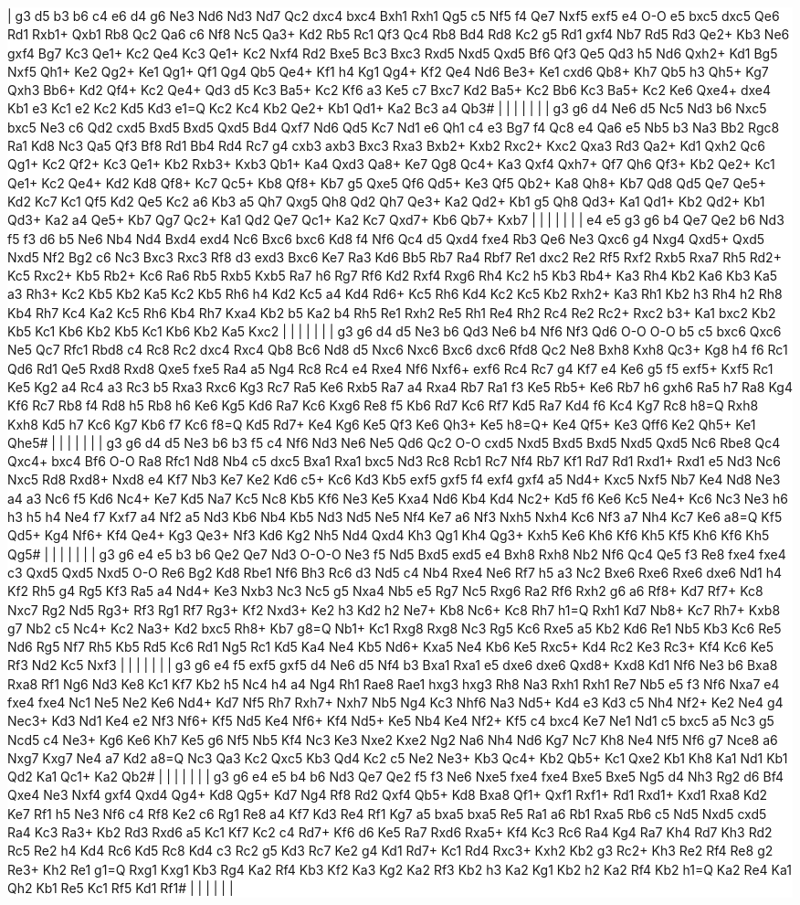 | g3 d5 b3 b6 c4 e6 d4 g6 Ne3 Nd6 Nd3 Nd7 Qc2 dxc4 bxc4 Bxh1 Rxh1 Qg5 c5 Nf5 f4 Qe7 Nxf5 exf5 e4 O-O e5 bxc5 dxc5 Qe6 Rd1 Rxb1+ Qxb1 Rb8 Qc2 Qa6 c6 Nf8 Nc5 Qa3+ Kd2 Rb5 Rc1 Qf3 Qc4 Rb8 Bd4 Rd8 Kc2 g5 Rd1 gxf4 Nb7 Rd5 Rd3 Qe2+ Kb3 Ne6 gxf4 Bg7 Kc3 Qe1+ Kc2 Qe4 Kc3 Qe1+ Kc2 Nxf4 Rd2 Bxe5 Bc3 Bxc3 Rxd5 Nxd5 Qxd5 Bf6 Qf3 Qe5 Qd3 h5 Nd6 Qxh2+ Kd1 Bg5 Nxf5 Qh1+ Ke2 Qg2+ Ke1 Qg1+ Qf1 Qg4 Qb5 Qe4+ Kf1 h4 Kg1 Qg4+ Kf2 Qe4 Nd6 Be3+ Ke1 cxd6 Qb8+ Kh7 Qb5 h3 Qh5+ Kg7 Qxh3 Bb6+ Kd2 Qf4+ Kc2 Qe4+ Qd3 d5 Kc3 Ba5+ Kc2 Kf6 a3 Ke5 c7 Bxc7 Kd2 Ba5+ Kc2 Bb6 Kc3 Ba5+ Kc2 Ke6 Qxe4+ dxe4 Kb1 e3 Kc1 e2 Kc2 Kd5 Kd3 e1=Q Kc2 Kc4 Kb2 Qe2+ Kb1 Qd1+ Ka2 Bc3 a4 Qb3# |  |  |  |  |  |
| g3 g6 d4 Ne6 d5 Nc5 Nd3 b6 Nxc5 bxc5 Ne3 c6 Qd2 cxd5 Bxd5 Bxd5 Qxd5 Bd4 Qxf7 Nd6 Qd5 Kc7 Nd1 e6 Qh1 c4 e3 Bg7 f4 Qc8 e4 Qa6 e5 Nb5 b3 Na3 Bb2 Rgc8 Ra1 Kd8 Nc3 Qa5 Qf3 Bf8 Rd1 Bb4 Rd4 Rc7 g4 cxb3 axb3 Bxc3 Rxa3 Bxb2+ Kxb2 Rxc2+ Kxc2 Qxa3 Rd3 Qa2+ Kd1 Qxh2 Qc6 Qg1+ Kc2 Qf2+ Kc3 Qe1+ Kb2 Rxb3+ Kxb3 Qb1+ Ka4 Qxd3 Qa8+ Ke7 Qg8 Qc4+ Ka3 Qxf4 Qxh7+ Qf7 Qh6 Qf3+ Kb2 Qe2+ Kc1 Qe1+ Kc2 Qe4+ Kd2 Kd8 Qf8+ Kc7 Qc5+ Kb8 Qf8+ Kb7 g5 Qxe5 Qf6 Qd5+ Ke3 Qf5 Qb2+ Ka8 Qh8+ Kb7 Qd8 Qd5 Qe7 Qe5+ Kd2 Kc7 Kc1 Qf5 Kd2 Qe5 Kc2 a6 Kb3 a5 Qh7 Qxg5 Qh8 Qd2 Qh7 Qe3+ Ka2 Qd2+ Kb1 g5 Qh8 Qd3+ Ka1 Qd1+ Kb2 Qd2+ Kb1 Qd3+ Ka2 a4 Qe5+ Kb7 Qg7 Qc2+ Ka1 Qd2 Qe7 Qc1+ Ka2 Kc7 Qxd7+ Kb6 Qb7+ Kxb7 |  |  |  |  |  |
| e4 e5 g3 g6 b4 Qe7 Qe2 b6 Nd3 f5 f3 d6 b5 Ne6 Nb4 Nd4 Bxd4 exd4 Nc6 Bxc6 bxc6 Kd8 f4 Nf6 Qc4 d5 Qxd4 fxe4 Rb3 Qe6 Ne3 Qxc6 g4 Nxg4 Qxd5+ Qxd5 Nxd5 Nf2 Bg2 c6 Nc3 Bxc3 Rxc3 Rf8 d3 exd3 Bxc6 Ke7 Ra3 Kd6 Bb5 Rb7 Ra4 Rbf7 Re1 dxc2 Re2 Rf5 Rxf2 Rxb5 Rxa7 Rh5 Rd2+ Kc5 Rxc2+ Kb5 Rb2+ Kc6 Ra6 Rb5 Rxb5 Kxb5 Ra7 h6 Rg7 Rf6 Kd2 Rxf4 Rxg6 Rh4 Kc2 h5 Kb3 Rb4+ Ka3 Rh4 Kb2 Ka6 Kb3 Ka5 a3 Rh3+ Kc2 Kb5 Kb2 Ka5 Kc2 Kb5 Rh6 h4 Kd2 Kc5 a4 Kd4 Rd6+ Kc5 Rh6 Kd4 Kc2 Kc5 Kb2 Rxh2+ Ka3 Rh1 Kb2 h3 Rh4 h2 Rh8 Kb4 Rh7 Kc4 Ka2 Kc5 Rh6 Kb4 Rh7 Kxa4 Kb2 b5 Ka2 b4 Rh5 Re1 Rxh2 Re5 Rh1 Re4 Rh2 Rc4 Re2 Rc2+ Rxc2 b3+ Ka1 bxc2 Kb2 Kb5 Kc1 Kb6 Kb2 Kb5 Kc1 Kb6 Kb2 Ka5 Kxc2 |  |  |  |  |  |
| g3 g6 d4 d5 Ne3 b6 Qd3 Ne6 b4 Nf6 Nf3 Qd6 O-O O-O b5 c5 bxc6 Qxc6 Ne5 Qc7 Rfc1 Rbd8 c4 Rc8 Rc2 dxc4 Rxc4 Qb8 Bc6 Nd8 d5 Nxc6 Nxc6 Bxc6 dxc6 Rfd8 Qc2 Ne8 Bxh8 Kxh8 Qc3+ Kg8 h4 f6 Rc1 Qd6 Rd1 Qe5 Rxd8 Rxd8 Qxe5 fxe5 Ra4 a5 Ng4 Rc8 Rc4 e4 Rxe4 Nf6 Nxf6+ exf6 Rc4 Rc7 g4 Kf7 e4 Ke6 g5 f5 exf5+ Kxf5 Rc1 Ke5 Kg2 a4 Rc4 a3 Rc3 b5 Rxa3 Rxc6 Kg3 Rc7 Ra5 Ke6 Rxb5 Ra7 a4 Rxa4 Rb7 Ra1 f3 Ke5 Rb5+ Ke6 Rb7 h6 gxh6 Ra5 h7 Ra8 Kg4 Kf6 Rc7 Rb8 f4 Rd8 h5 Rb8 h6 Ke6 Kg5 Kd6 Ra7 Kc6 Kxg6 Re8 f5 Kb6 Rd7 Kc6 Rf7 Kd5 Ra7 Kd4 f6 Kc4 Kg7 Rc8 h8=Q Rxh8 Kxh8 Kd5 h7 Kc6 Kg7 Kb6 f7 Kc6 f8=Q Kd5 Rd7+ Ke4 Kg6 Ke5 Qf3 Ke6 Qh3+ Ke5 h8=Q+ Ke4 Qf5+ Ke3 Qff6 Ke2 Qh5+ Ke1 Qhe5# |  |  |  |  |  |
| g3 g6 d4 d5 Ne3 b6 b3 f5 c4 Nf6 Nd3 Ne6 Ne5 Qd6 Qc2 O-O cxd5 Nxd5 Bxd5 Bxd5 Nxd5 Qxd5 Nc6 Rbe8 Qc4 Qxc4+ bxc4 Bf6 O-O Ra8 Rfc1 Nd8 Nb4 c5 dxc5 Bxa1 Rxa1 bxc5 Nd3 Rc8 Rcb1 Rc7 Nf4 Rb7 Kf1 Rd7 Rd1 Rxd1+ Rxd1 e5 Nd3 Nc6 Nxc5 Rd8 Rxd8+ Nxd8 e4 Kf7 Nb3 Ke7 Ke2 Kd6 c5+ Kc6 Kd3 Kb5 exf5 gxf5 f4 exf4 gxf4 a5 Nd4+ Kxc5 Nxf5 Nb7 Ke4 Nd8 Ne3 a4 a3 Nc6 f5 Kd6 Nc4+ Ke7 Kd5 Na7 Kc5 Nc8 Kb5 Kf6 Ne3 Ke5 Kxa4 Nd6 Kb4 Kd4 Nc2+ Kd5 f6 Ke6 Kc5 Ne4+ Kc6 Nc3 Ne3 h6 h3 h5 h4 Ne4 f7 Kxf7 a4 Nf2 a5 Nd3 Kb6 Nb4 Kb5 Nd3 Nd5 Ne5 Nf4 Ke7 a6 Nf3 Nxh5 Nxh4 Kc6 Nf3 a7 Nh4 Kc7 Ke6 a8=Q Kf5 Qd5+ Kg4 Nf6+ Kf4 Qe4+ Kg3 Qe3+ Nf3 Kd6 Kg2 Nh5 Nd4 Qxd4 Kh3 Qg1 Kh4 Qg3+ Kxh5 Ke6 Kh6 Kf6 Kh5 Kf5 Kh6 Kf6 Kh5 Qg5# |  |  |  |  |  |
| g3 g6 e4 e5 b3 b6 Qe2 Qe7 Nd3 O-O-O Ne3 f5 Nd5 Bxd5 exd5 e4 Bxh8 Rxh8 Nb2 Nf6 Qc4 Qe5 f3 Re8 fxe4 fxe4 c3 Qxd5 Qxd5 Nxd5 O-O Re6 Bg2 Kd8 Rbe1 Nf6 Bh3 Rc6 d3 Nd5 c4 Nb4 Rxe4 Ne6 Rf7 h5 a3 Nc2 Bxe6 Rxe6 Rxe6 dxe6 Nd1 h4 Kf2 Rh5 g4 Rg5 Kf3 Ra5 a4 Nd4+ Ke3 Nxb3 Nc3 Nc5 g5 Nxa4 Nb5 e5 Rg7 Nc5 Rxg6 Ra2 Rf6 Rxh2 g6 a6 Rf8+ Kd7 Rf7+ Kc8 Nxc7 Rg2 Nd5 Rg3+ Rf3 Rg1 Rf7 Rg3+ Kf2 Nxd3+ Ke2 h3 Kd2 h2 Ne7+ Kb8 Nc6+ Kc8 Rh7 h1=Q Rxh1 Kd7 Nb8+ Kc7 Rh7+ Kxb8 g7 Nb2 c5 Nc4+ Kc2 Na3+ Kd2 bxc5 Rh8+ Kb7 g8=Q Nb1+ Kc1 Rxg8 Rxg8 Nc3 Rg5 Kc6 Rxe5 a5 Kb2 Kd6 Re1 Nb5 Kb3 Kc6 Re5 Nd6 Rg5 Nf7 Rh5 Kb5 Rd5 Kc6 Rd1 Ng5 Rc1 Kd5 Ka4 Ne4 Kb5 Nd6+ Kxa5 Ne4 Kb6 Ke5 Rxc5+ Kd4 Rc2 Ke3 Rc3+ Kf4 Kc6 Ke5 Rf3 Nd2 Kc5 Nxf3 |  |  |  |  |  |
| g3 g6 e4 f5 exf5 gxf5 d4 Ne6 d5 Nf4 b3 Bxa1 Rxa1 e5 dxe6 dxe6 Qxd8+ Kxd8 Kd1 Nf6 Ne3 b6 Bxa8 Rxa8 Rf1 Ng6 Nd3 Ke8 Kc1 Kf7 Kb2 h5 Nc4 h4 a4 Ng4 Rh1 Rae8 Rae1 hxg3 hxg3 Rh8 Na3 Rxh1 Rxh1 Re7 Nb5 e5 f3 Nf6 Nxa7 e4 fxe4 fxe4 Nc1 Ne5 Ne2 Ke6 Nd4+ Kd7 Nf5 Rh7 Rxh7+ Nxh7 Nb5 Ng4 Kc3 Nhf6 Na3 Nd5+ Kd4 e3 Kd3 c5 Nh4 Nf2+ Ke2 Ne4 g4 Nec3+ Kd3 Nd1 Ke4 e2 Nf3 Nf6+ Kf5 Nd5 Ke4 Nf6+ Kf4 Nd5+ Ke5 Nb4 Ke4 Nf2+ Kf5 c4 bxc4 Ke7 Ne1 Nd1 c5 bxc5 a5 Nc3 g5 Ncd5 c4 Ne3+ Kg6 Ke6 Kh7 Ke5 g6 Nf5 Nb5 Kf4 Nc3 Ke3 Nxe2 Kxe2 Ng2 Na6 Nh4 Nd6 Kg7 Nc7 Kh8 Ne4 Nf5 Nf6 g7 Nce8 a6 Nxg7 Kxg7 Ne4 a7 Kd2 a8=Q Nc3 Qa3 Kc2 Qxc5 Kb3 Qd4 Kc2 c5 Ne2 Ne3+ Kb3 Qc4+ Kb2 Qb5+ Kc1 Qxe2 Kb1 Kh8 Ka1 Nd1 Kb1 Qd2 Ka1 Qc1+ Ka2 Qb2# |  |  |  |  |  |
| g3 g6 e4 e5 b4 b6 Nd3 Qe7 Qe2 f5 f3 Ne6 Nxe5 fxe4 fxe4 Bxe5 Bxe5 Ng5 d4 Nh3 Rg2 d6 Bf4 Qxe4 Ne3 Nxf4 gxf4 Qxd4 Qg4+ Kd8 Qg5+ Kd7 Ng4 Rf8 Rd2 Qxf4 Qb5+ Kd8 Bxa8 Qf1+ Qxf1 Rxf1+ Rd1 Rxd1+ Kxd1 Rxa8 Kd2 Ke7 Rf1 h5 Ne3 Nf6 c4 Rf8 Ke2 c6 Rg1 Re8 a4 Kf7 Kd3 Re4 Rf1 Kg7 a5 bxa5 bxa5 Re5 Ra1 a6 Rb1 Rxa5 Rb6 c5 Nd5 Nxd5 cxd5 Ra4 Kc3 Ra3+ Kb2 Rd3 Rxd6 a5 Kc1 Kf7 Kc2 c4 Rd7+ Kf6 d6 Ke5 Ra7 Rxd6 Rxa5+ Kf4 Kc3 Rc6 Ra4 Kg4 Ra7 Kh4 Rd7 Kh3 Rd2 Rc5 Re2 h4 Kd4 Rc6 Kd5 Rc8 Kd4 c3 Rc2 g5 Kd3 Rc7 Ke2 g4 Kd1 Rd7+ Kc1 Rd4 Rxc3+ Kxh2 Kb2 g3 Rc2+ Kh3 Re2 Rf4 Re8 g2 Re3+ Kh2 Re1 g1=Q Rxg1 Kxg1 Kb3 Rg4 Ka2 Rf4 Kb3 Kf2 Ka3 Kg2 Ka2 Rf3 Kb2 h3 Ka2 Kg1 Kb2 h2 Ka2 Rf4 Kb2 h1=Q Ka2 Re4 Ka1 Qh2 Kb1 Re5 Kc1 Rf5 Kd1 Rf1# |  |  |  |  |  |